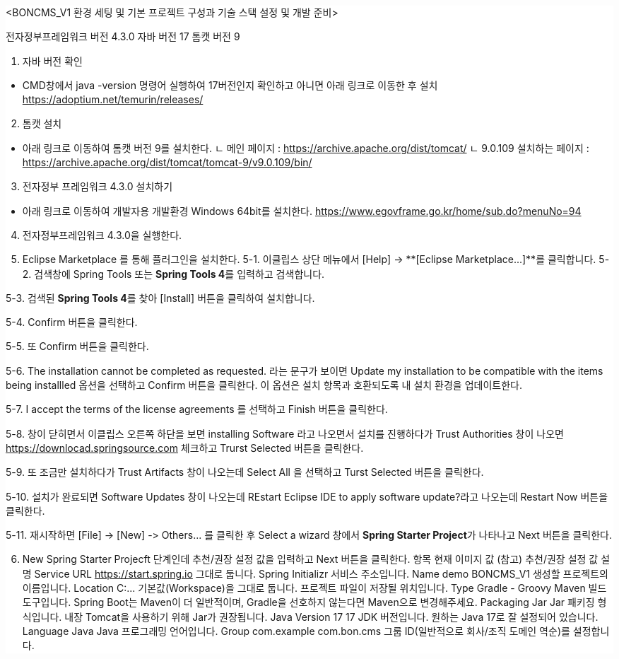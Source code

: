 <BONCMS_V1 환경 세팅 및 기본 프로젝트 구성과 기술 스택 설정 및 개발 준비>



전자정부프레임워크 버전 4.3.0
자바 버전 17
톰캣 버전 9



1. 자바 버전 확인
- CMD창에서 java -version 명령어 실행하여 17버전인지 확인하고 아니면 아래 링크로 이동한 후 설치
https://adoptium.net/temurin/releases/


2. 톰캣 설치
- 아래 링크로 이동하여 톰캣 버전 9를 설치한다.
ㄴ 메인 페이지 : https://archive.apache.org/dist/tomcat/ 
ㄴ 9.0.109 설치하는 페이지 : https://archive.apache.org/dist/tomcat/tomcat-9/v9.0.109/bin/


3. 전자정부 프레임워크 4.3.0 설치하기
- 아래 링크로 이동하여 개발자용 개발환경 Windows 64bit를 설치한다.
https://www.egovframe.go.kr/home/sub.do?menuNo=94

4. 전자정부프레임워크 4.3.0을 실행한다.

5. Eclipse Marketplace 를 통해 플러그인을 설치한다.
  5-1. 이클립스 상단 메뉴에서 [Help] → **[Eclipse Marketplace...]**를 클릭합니다.
  5-2. 검색창에 Spring Tools 또는 **Spring Tools 4**를 입력하고 검색합니다.

  5-3. 검색된 **Spring Tools 4**를 찾아 [Install] 버튼을 클릭하여 설치합니다.

  5-4. Confirm 버튼을 클릭한다.

  5-5. 또 Confirm 버튼을 클릭한다.

  5-6. The installation cannot be completed as requested. 라는 문구가 보이면
         Update my installation to be compatible with the items being installled 옵션을 선택하고
         Confirm 버튼을 클릭한다. 이 옵션은 설치 항목과 호환되도록 내 설치 환경을 업데이트한다.

  5-7. I accept the terms of the license agreements 를 선택하고 Finish 버튼을 클릭한다.


  5-8. 창이 닫히면서 이클립스 오른쪽 하단을 보면 installing Software 라고 나오면서 설치를 진행하다가
          Trust Authorities 창이 나오면 https://downlocad.springsource.com 체크하고 Trurst Selected 버튼을 클릭한다.

  5-9. 또 조금만 설치하다가 Trust Artifacts 창이 나오는데 Select All 을 선택하고 Turst Selected 버튼을 클릭한다.

  5-10. 설치가 완료되면 Software Updates 창이 나오는데 REstart Eclipse IDE to apply software update?라고 나오는데
         Restart Now 버튼을 클릭한다.

  5-11. 재시작하면  [File] → [New] -> Others... 를 클릭한 후 Select a wizard 창에서 **Spring Starter Project**가 나타나고 Next 버튼을 클릭한다.

6. New Spring Starter Projecft 단계인데 추천/권장 설정 값을 입력하고 Next 버튼을 클릭한다.
항목	          현재 이미지 값 (참고)	   추천/권장 설정 값	                                   설명
Service URL	https://start.spring.io	   그대로 둡니다.	                                            Spring Initializr 서비스 주소입니다.
Name	            demo	                             BONCMS_V1	                                                        생성할 프로젝트의 이름입니다.
Location	C:\...	                             기본값(Workspace)을 그대로 둡니다.	      프로젝트 파일이 저장될 위치입니다.
Type	            Gradle - Groovy	    Maven	                                                        빌드 도구입니다. Spring Boot는 Maven이 더 일반적이며,
                                                                                                                                               Gradle을 선호하지 않는다면 Maven으로 변경해주세요.
Packaging	Jar	                             Jar	                                                                    패키징 형식입니다. 
                                                                                                                                               내장 Tomcat을 사용하기 위해 Jar가 권장됩니다.
Java Version	17	                             17	                                                                    JDK 버전입니다. 원하는 Java 17로 잘 설정되어 있습니다.
Language	Java	                             Java	                                                                    프로그래밍 언어입니다.
Group	            com.example	                com.bon.cms	                                                       그룹 ID(일반적으로 회사/조직 도메인 역순)를 설정합니다.